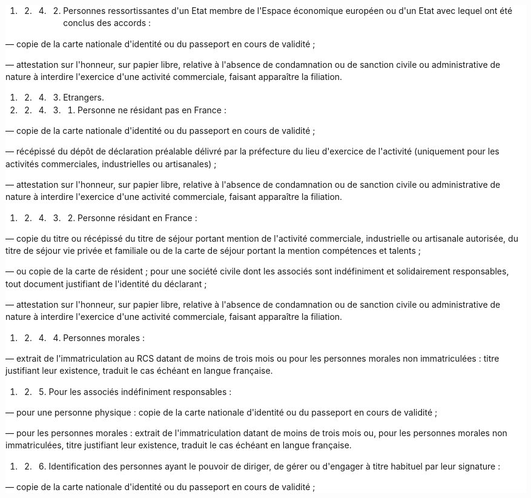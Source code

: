 1. 2. 4. 2. Personnes ressortissantes d'un Etat membre de l'Espace économique européen ou d'un Etat avec lequel ont été
conclus des accords : 

― copie de la carte nationale d'identité ou du passeport en cours de validité ; 

― attestation sur l'honneur, sur papier libre, relative à l'absence de condamnation ou de sanction civile ou administrative
de nature à interdire l'exercice d'une activité commerciale, faisant apparaître la filiation. 

1. 2. 4. 3. Etrangers. 

1. 2. 4. 3. 1. Personne ne résidant pas en France : 

― copie de la carte nationale d'identité ou du passeport en cours de validité ; 

― récépissé du dépôt de déclaration préalable délivré par la préfecture du lieu d'exercice de l'activité (uniquement pour les
activités commerciales, industrielles ou artisanales) ; 

― attestation sur l'honneur, sur papier libre, relative à l'absence de condamnation ou de sanction civile ou administrative
de nature à interdire l'exercice d'une activité commerciale, faisant apparaître la filiation. 

1. 2. 4. 3. 2. Personne résidant en France : 

― copie du titre ou récépissé du titre de séjour portant mention de l'activité commerciale, industrielle ou artisanale
autorisée, du titre de séjour vie privée et familiale ou de la carte de séjour portant la mention compétences et talents ; 

― ou copie de la carte de résident ; pour une société civile dont les associés sont indéfiniment et solidairement
responsables, tout document justifiant de l'identité du déclarant ; 

― attestation sur l'honneur, sur papier libre, relative à l'absence de condamnation ou de sanction civile ou administrative
de nature à interdire l'exercice d'une activité commerciale, faisant apparaître la filiation. 

1. 2. 4. 4. Personnes morales : 

― extrait de l'immatriculation au RCS datant de moins de trois mois ou pour les personnes morales non immatriculées : titre
justifiant leur existence, traduit le cas échéant en langue française. 

1. 2. 5. Pour les associés indéfiniment responsables : 

― pour une personne physique : copie de la carte nationale d'identité ou du passeport en cours de validité ; 

― pour les personnes morales : extrait de l'immatriculation datant de moins de trois mois ou, pour les personnes morales non
immatriculées, titre justifiant leur existence, traduit le cas échéant en langue française. 

1. 2. 6. Identification des personnes ayant le pouvoir de diriger, de gérer ou d'engager à titre habituel par leur
signature : 

― copie de la carte nationale d'identité ou du passeport en cours de validité ; 
